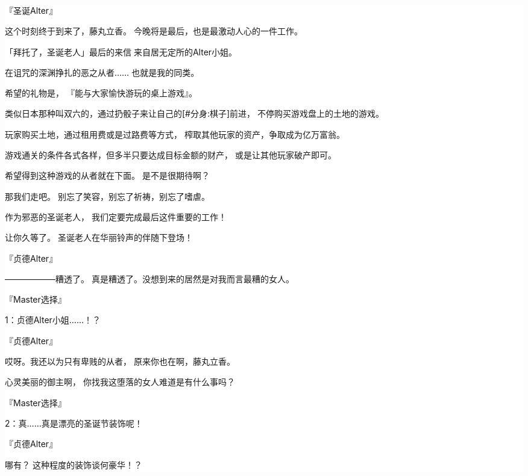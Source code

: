 『圣诞Alter』

这个时刻终于到来了，藤丸立香。
今晚将是最后，也是最激动人心的一件工作。

「拜托了，圣诞老人」最后的来信
来自居无定所的Alter小姐。

在诅咒的深渊挣扎的恶之从者……
也就是我的同类。

希望的礼物是，
『能与大家愉快游玩的桌上游戏』。

类似日本那种叫双六的，通过扔骰子来让自己的[#分身:棋子]前进，
不停购买游戏盘上的土地的游戏。

玩家购买土地，通过租用费或是过路费等方式，
榨取其他玩家的资产，争取成为亿万富翁。

游戏通关的条件各式各样，但多半只要达成目标金额的财产，
或是让其他玩家破产即可。

希望得到这种游戏的从者就在下面。
是不是很期待啊？

那我们走吧。
别忘了笑容，别忘了祈祷，别忘了嗜虐。

作为邪恶的圣诞老人，
我们定要完成最后这件重要的工作！

让你久等了。
圣诞老人在华丽铃声的伴随下登场！

『贞德Alter』

——————糟透了。
真是糟透了。没想到来的居然是对我而言最糟的女人。

『Master选择』

1：贞德Alter小姐……！？

『贞德Alter』

哎呀。我还以为只有卑贱的从者，
原来你也在啊，藤丸立香。

心灵美丽的御主啊，
你找我这堕落的女人难道是有什么事吗？

『Master选择』

2：真……真是漂亮的圣诞节装饰呢！

『贞德Alter』

哪有？
这种程度的装饰谈何豪华！？
